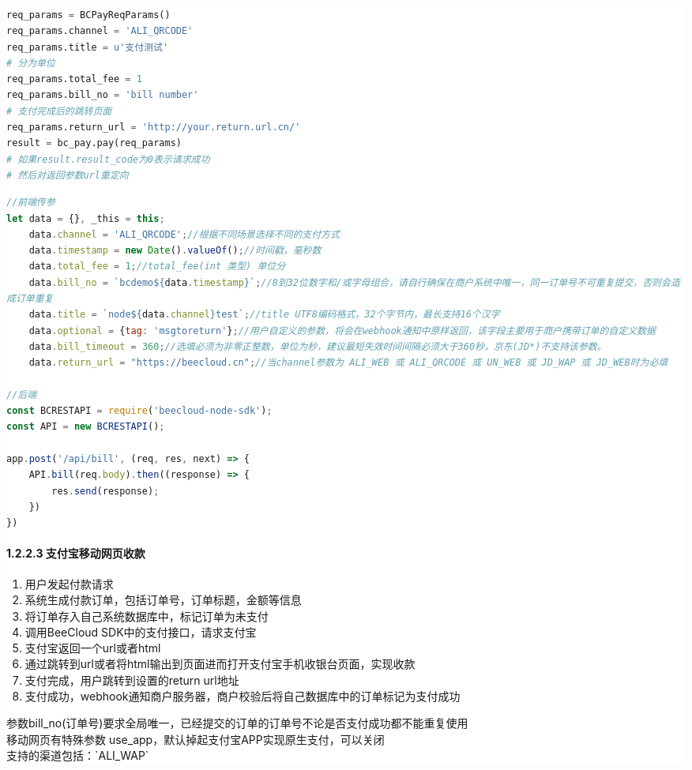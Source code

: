 ```php
```

```ruby

```

```python
req_params = BCPayReqParams()
req_params.channel = 'ALI_QRCODE'
req_params.title = u'支付测试'
# 分为单位
req_params.total_fee = 1
req_params.bill_no = 'bill number'
# 支付完成后的跳转页面
req_params.return_url = 'http://your.return.url.cn/'
result = bc_pay.pay(req_params)
# 如果result.result_code为0表示请求成功
# 然后对返回参数url重定向
```

```javascript
//前端传参
let data = {}, _this = this;
    data.channel = 'ALI_QRCODE';//根据不同场景选择不同的支付方式 
    data.timestamp = new Date().valueOf();//时间戳，毫秒数 
    data.total_fee = 1;//total_fee(int 类型) 单位分
    data.bill_no = `bcdemo${data.timestamp}`;//8到32位数字和/或字母组合，请自行确保在商户系统中唯一，同一订单号不可重复提交，否则会造成订单重复
    data.title = `node${data.channel}test`;//title UTF8编码格式，32个字节内，最长支持16个汉字
    data.optional = {tag: 'msgtoreturn'};//用户自定义的参数，将会在webhook通知中原样返回，该字段主要用于商户携带订单的自定义数据
    data.bill_timeout = 360;//选填必须为非零正整数，单位为秒，建议最短失效时间间隔必须大于360秒，京东(JD*)不支持该参数。 
    data.return_url = "https://beecloud.cn";//当channel参数为 ALI_WEB 或 ALI_QRCODE 或 UN_WEB 或 JD_WAP 或 JD_WEB时为必填

//后端
const BCRESTAPI = require('beecloud-node-sdk');
const API = new BCRESTAPI();

app.post('/api/bill', (req, res, next) => { 
    API.bill(req.body).then((response) => {
        res.send(response);
    })
})
```

#### 1.2.2.3 支付宝移动网页收款

1. 用户发起付款请求
2. 系统生成付款订单，包括订单号，订单标题，金额等信息
3. 将订单存入自己系统数据库中，标记订单为未支付
4. 调用BeeCloud SDK中的支付接口，请求支付宝
5. 支付宝返回一个url或者html
6. 通过跳转到url或者将html输出到页面进而打开支付宝手机收银台页面，实现收款
7. 支付完成，用户跳转到设置的return url地址
8. 支付成功，webhook通知商户服务器，商户校验后将自己数据库中的订单标记为支付成功
<aside class="notice">
参数bill_no(订单号)要求全局唯一，已经提交的订单的订单号不论是否支付成功都不能重复使用
</aside>
<aside class="notice">
移动网页有特殊参数 use_app，默认掉起支付宝APP实现原生支付，可以关闭
</aside>
<aside class="success">
支持的渠道包括：`ALI_WAP`
</aside>
